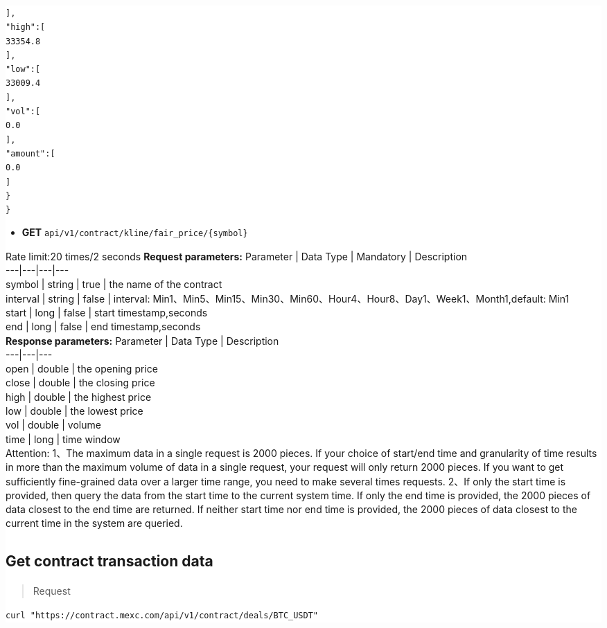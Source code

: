 ```
],  
"high":[  
33354.8  
],  
"low":[  
33009.4  
],  
"vol":[  
0.0  
],  
"amount":[  
0.0  
]  
}  
}  

```

  * **GET** `api/v1/contract/kline/fair_price/{symbol}`


Rate limit:20 times/2 seconds
**Request parameters:**
Parameter | Data Type | Mandatory | Description  
---|---|---|---  
symbol | string | true | the name of the contract  
interval | string | false | interval: Min1、Min5、Min15、Min30、Min60、Hour4、Hour8、Day1、Week1、Month1,default: Min1  
start | long | false | start timestamp,seconds  
end | long | false | end timestamp,seconds  
**Response parameters:**
Parameter | Data Type | Description  
---|---|---  
open | double | the opening price  
close | double | the closing price  
high | double | the highest price  
low | double | the lowest price  
vol | double | volume  
time | long | time window  
Attention:
1、The maximum data in a single request is 2000 pieces. If your choice of start/end time and granularity of time results in more than the maximum volume of data in a single request, your request will only return 2000 pieces. If you want to get sufficiently fine-grained data over a larger time range, you need to make several times requests.
2、If only the start time is provided, then query the data from the start time to the current system time. If only the end time is provided, the 2000 pieces of data closest to the end time are returned. If neither start time nor end time is provided, the 2000 pieces of data closest to the current time in the system are queried.
## Get contract transaction data[​](https://www.mexc.com/api-docs/futures/market-endpoints#get-contract-transaction-data "Direct link to Get contract transaction data")
> Request
```
curl "https://contract.mexc.com/api/v1/contract/deals/BTC_USDT"  

```

